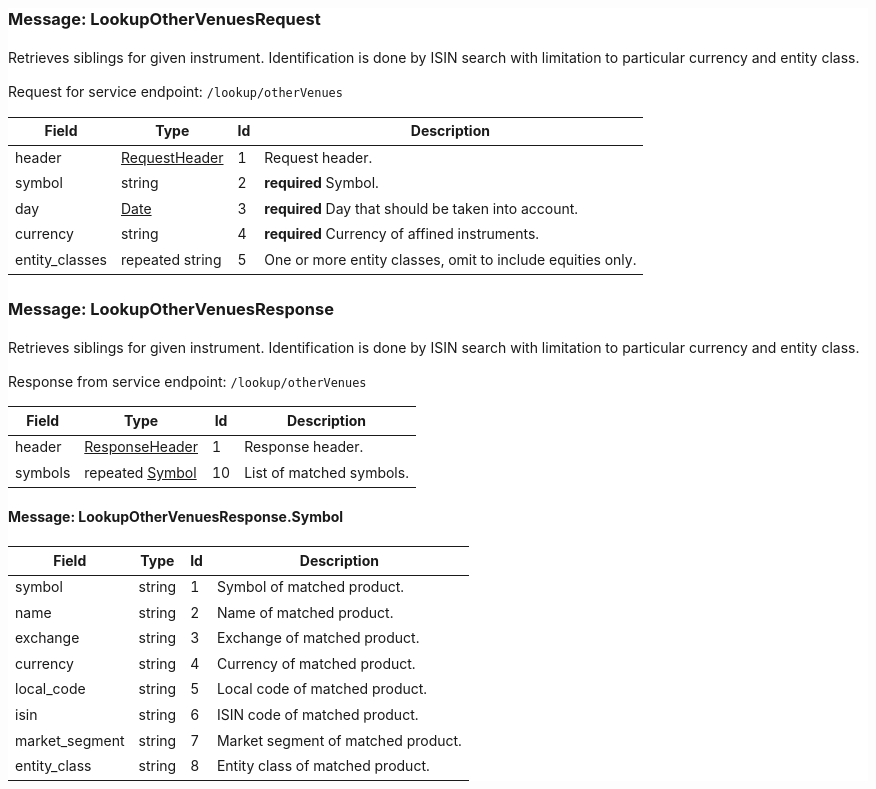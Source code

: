 ### <a class="anchor" name="api_data_retrieval.proto.LookupOtherVenuesRequest"></a> Message: LookupOtherVenuesRequest

Retrieves siblings for given instrument. Identification is done by ISIN search with limitation to particular currency and entity class.

Request for service endpoint: `/lookup/otherVenues`


| Field | Type | Id  | Description |
| ----- | ---- | --- | ----------- |
| header | [RequestHeader](#types.proto.RequestHeader) | 1 | Request header. |
| symbol | string | 2 | **required** Symbol. |
| day | [Date](#types.proto.Date) | 3 | **required** Day that should be taken into account. |
| currency | string | 4 | **required** Currency of affined instruments. |
| entity_classes | repeated  string | 5 | One or more entity classes, omit to include equities only. |

### <a class="anchor" name="api_data_retrieval.proto.LookupOtherVenuesResponse"></a> Message: LookupOtherVenuesResponse

Retrieves siblings for given instrument. Identification is done by ISIN search with limitation to particular currency and entity class.

Response from service endpoint: `/lookup/otherVenues`


| Field | Type | Id  | Description |
| ----- | ---- | --- | ----------- |
| header | [ResponseHeader](#types.proto.ResponseHeader) | 1 | Response header. |
| symbols | repeated  [Symbol](#api_data_retrieval.proto.LookupOtherVenuesResponse.Symbol) | 10 | List of matched symbols. |

#### <a class="anchor" name="api_data_retrieval.proto.LookupOtherVenuesResponse.Symbol"></a> Message: LookupOtherVenuesResponse.Symbol


| Field | Type | Id  | Description |
| ----- | ---- | --- | ----------- |
| symbol | string | 1 | Symbol of matched product. |
| name | string | 2 | Name of matched product. |
| exchange | string | 3 | Exchange of matched product. |
| currency | string | 4 | Currency of matched product. |
| local_code | string | 5 | Local code of matched product. |
| isin | string | 6 | ISIN code of matched product. |
| market_segment | string | 7 | Market segment of matched product. |
| entity_class | string | 8 | Entity class of matched product. |
